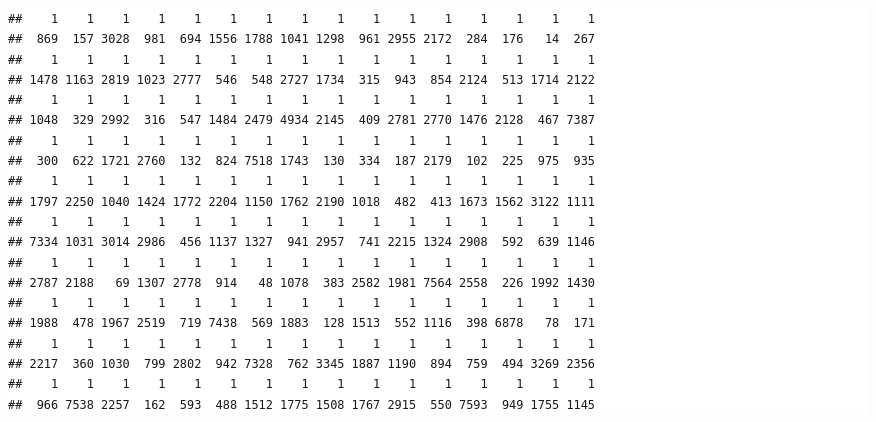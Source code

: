     ##    1    1    1    1    1    1    1    1    1    1    1    1    1    1    1    1 
    ##  869  157 3028  981  694 1556 1788 1041 1298  961 2955 2172  284  176   14  267 
    ##    1    1    1    1    1    1    1    1    1    1    1    1    1    1    1    1 
    ## 1478 1163 2819 1023 2777  546  548 2727 1734  315  943  854 2124  513 1714 2122 
    ##    1    1    1    1    1    1    1    1    1    1    1    1    1    1    1    1 
    ## 1048  329 2992  316  547 1484 2479 4934 2145  409 2781 2770 1476 2128  467 7387 
    ##    1    1    1    1    1    1    1    1    1    1    1    1    1    1    1    1 
    ##  300  622 1721 2760  132  824 7518 1743  130  334  187 2179  102  225  975  935 
    ##    1    1    1    1    1    1    1    1    1    1    1    1    1    1    1    1 
    ## 1797 2250 1040 1424 1772 2204 1150 1762 2190 1018  482  413 1673 1562 3122 1111 
    ##    1    1    1    1    1    1    1    1    1    1    1    1    1    1    1    1 
    ## 7334 1031 3014 2986  456 1137 1327  941 2957  741 2215 1324 2908  592  639 1146 
    ##    1    1    1    1    1    1    1    1    1    1    1    1    1    1    1    1 
    ## 2787 2188   69 1307 2778  914   48 1078  383 2582 1981 7564 2558  226 1992 1430 
    ##    1    1    1    1    1    1    1    1    1    1    1    1    1    1    1    1 
    ## 1988  478 1967 2519  719 7438  569 1883  128 1513  552 1116  398 6878   78  171 
    ##    1    1    1    1    1    1    1    1    1    1    1    1    1    1    1    1 
    ## 2217  360 1030  799 2802  942 7328  762 3345 1887 1190  894  759  494 3269 2356 
    ##    1    1    1    1    1    1    1    1    1    1    1    1    1    1    1    1 
    ##  966 7538 2257  162  593  488 1512 1775 1508 1767 2915  550 7593  949 1755 1145 